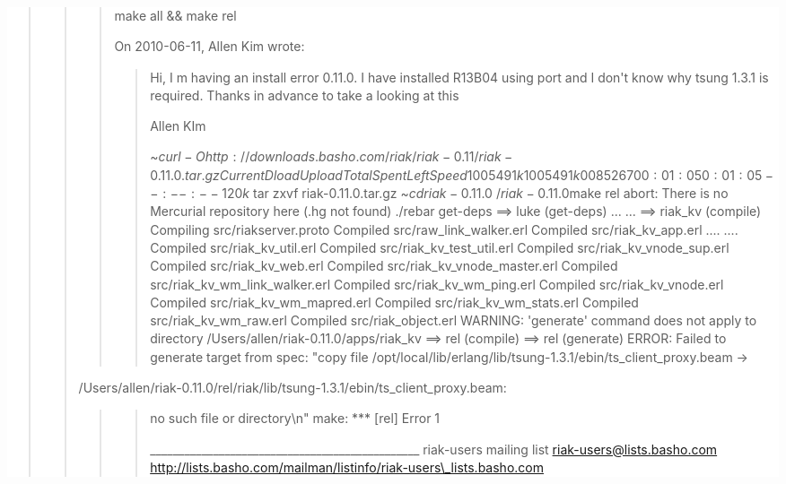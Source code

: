 >> > make all && make rel
>> >
>> >
>> >
>> > On 2010-06-11, Allen Kim  wrote:
>> >> Hi, I m having an install error 0.11.0.
>> >> I have installed R13B04 using port and I don't know why tsung 1.3.1 is
>> >> required.
>> >> Thanks in advance to take a looking at this
>> >>
>> >> Allen KIm
>> >>
>> >> ~$curl -O http://downloads.basho.com/riak/riak-0.11/riak-0.11.0.tar.gz
>> >> % Total % Received % Xferd Average Speed Time Time Time
>> >> Current
>> >> Dload Upload Total Spent Left
>> >> Speed
>> >> 100 5491k 100 5491k 0 0 85267 0 0:01:05 0:01:05
>> --:--:--
>> >> 120k
>> >> ~$tar zxvf riak-0.11.0.tar.gz
>> >> ~$cd riak-0.11.0
>> >> ~/riak-0.11.0$make rel
>> >> abort: There is no Mercurial repository here (.hg not found)
>> >> ./rebar get-deps
>> >> ==> luke (get-deps)
>> >> ...
>> >> ...
>> >> ==> riak\_kv (compile)
>> >> Compiling src/riakserver.proto
>> >> Compiled src/raw\_link\_walker.erl
>> >> Compiled src/riak\_kv\_app.erl
>> >> ....
>> >> ....
>> >> Compiled src/riak\_kv\_util.erl
>> >> Compiled src/riak\_kv\_test\_util.erl
>> >> Compiled src/riak\_kv\_vnode\_sup.erl
>> >> Compiled src/riak\_kv\_web.erl
>> >> Compiled src/riak\_kv\_vnode\_master.erl
>> >> Compiled src/riak\_kv\_wm\_link\_walker.erl
>> >> Compiled src/riak\_kv\_wm\_ping.erl
>> >> Compiled src/riak\_kv\_vnode.erl
>> >> Compiled src/riak\_kv\_wm\_mapred.erl
>> >> Compiled src/riak\_kv\_wm\_stats.erl
>> >> Compiled src/riak\_kv\_wm\_raw.erl
>> >> Compiled src/riak\_object.erl
>> >> WARNING: 'generate' command does not apply to directory
>> >> /Users/allen/riak-0.11.0/apps/riak\_kv
>> >> ==> rel (compile)
>> >> ==> rel (generate)
>> >> ERROR: Failed to generate target from spec: "copy file
>> >> /opt/local/lib/erlang/lib/tsung-1.3.1/ebin/ts\_client\_proxy.beam ->
>> >>
>> /Users/allen/riak-0.11.0/rel/riak/lib/tsung-1.3.1/ebin/ts\_client\_proxy.beam:
>> >> no such file or directory\n"
>> >> make: \*\*\* [rel] Error 1
>> >>
>> >>
>> >> \_\_\_\_\_\_\_\_\_\_\_\_\_\_\_\_\_\_\_\_\_\_\_\_\_\_\_\_\_\_\_\_\_\_\_\_\_\_\_\_\_\_\_\_\_\_\_
>> >> riak-users mailing list
>> >> riak-users@lists.basho.com
>> >> http://lists.basho.com/mailman/listinfo/riak-users\_lists.basho.com
>> >>